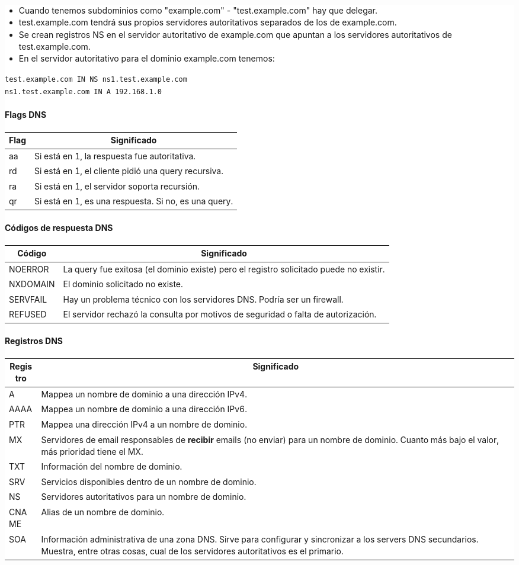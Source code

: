 -   Cuando tenemos subdominios como "example.com" - "test.example.com" hay que delegar.
-   test.example.com tendrá sus propios servidores autoritativos separados de los de example.com.
-   Se crean registros NS en el servidor autoritativo de example.com que apuntan a los servidores autoritativos de test.example.com.
-   En el servidor autoritativo para el dominio example.com tenemos:

```
test.example.com IN NS ns1.test.example.com
ns1.test.example.com IN A 192.168.1.0
```

#### Flags DNS

| Flag | Significado                                          |
| ---- | ---------------------------------------------------- |
| aa   | Si está en 1, la respuesta fue autoritativa.         |
| rd   | Si está en 1, el cliente pidió una query recursiva.  |
| ra   | Si está en 1, el servidor soporta recursión.         |
| qr   | Si está en 1, es una respuesta. Si no, es una query. |

#### Códigos de respuesta DNS

| Código   | Significado                                                                            |
| -------- | -------------------------------------------------------------------------------------- |
| NOERROR  | La query fue exitosa (el dominio existe) pero el registro solicitado puede no existir. |
| NXDOMAIN | El dominio solicitado no existe.                                                       |
| SERVFAIL | Hay un problema técnico con los servidores DNS. Podría ser un firewall.                |
| REFUSED  | El servidor rechazó la consulta por motivos de seguridad o falta de autorización.      |

#### Registros DNS

| Registro | Significado                                                                                                                                                                                     |
| -------- | ----------------------------------------------------------------------------------------------------------------------------------------------------------------------------------------------- |
| A        | Mappea un nombre de dominio a una dirección IPv4.                                                                                                                                               |
| AAAA     | Mappea un nombre de dominio a una dirección IPv6.                                                                                                                                               |
| PTR      | Mappea una dirección IPv4 a un nombre de dominio.                                                                                                                                               |
| MX       | Servidores de email responsables de **recibir** emails (no enviar) para un nombre de dominio. Cuanto más bajo el valor, más prioridad tiene el MX.                                              |
| TXT      | Información del nombre de dominio.                                                                                                                                                              |
| SRV      | Servicios disponibles dentro de un nombre de dominio.                                                                                                                                           |
| NS       | Servidores autoritativos para un nombre de dominio.                                                                                                                                             |
| CNAME    | Alias de un nombre de dominio.                                                                                                                                                                  |
| SOA      | Información administrativa de una zona DNS. Sirve para configurar y sincronizar a los servers DNS secundarios. Muestra, entre otras cosas, cual de los servidores autoritativos es el primario. |
